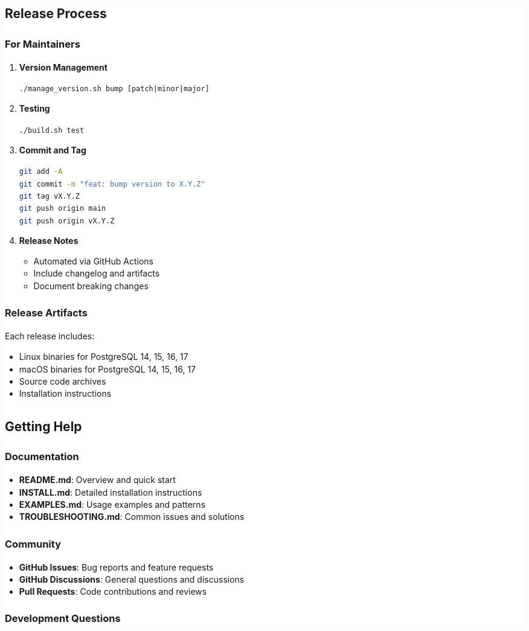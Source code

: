 ## Release Process

### For Maintainers

1. **Version Management**
   ```bash
   ./manage_version.sh bump [patch|minor|major]
   ```

2. **Testing**
   ```bash
   ./build.sh test
   ```

3. **Commit and Tag**
   ```bash
   git add -A
   git commit -m "feat: bump version to X.Y.Z"
   git tag vX.Y.Z
   git push origin main
   git push origin vX.Y.Z
   ```

4. **Release Notes**
   - Automated via GitHub Actions
   - Include changelog and artifacts
   - Document breaking changes

### Release Artifacts

Each release includes:
- Linux binaries for PostgreSQL 14, 15, 16, 17
- macOS binaries for PostgreSQL 14, 15, 16, 17
- Source code archives
- Installation instructions

## Getting Help

### Documentation

- **README.md**: Overview and quick start
- **INSTALL.md**: Detailed installation instructions
- **EXAMPLES.md**: Usage examples and patterns
- **TROUBLESHOOTING.md**: Common issues and solutions

### Community

- **GitHub Issues**: Bug reports and feature requests
- **GitHub Discussions**: General questions and discussions
- **Pull Requests**: Code contributions and reviews

### Development Questions
